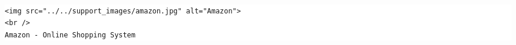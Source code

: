     <img src="../../support_images/amazon.jpg" alt="Amazon">
    <br />
    Amazon - Online Shopping System
</p>
